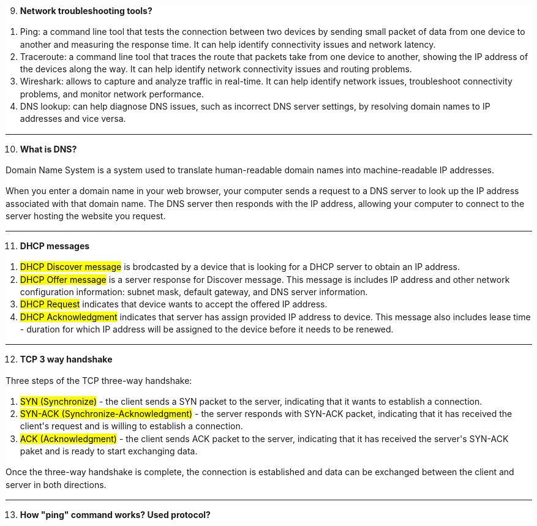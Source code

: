 
9. **Network troubleshooting tools?**

1) Ping: a command line tool that tests the connection between two devices by sending small packet of data from one device to another and measuring the response time. It can help identify connectivity issues and network latency.
2) Traceroute: a command line tool that traces the route that packets take from one device to another, showing the IP address of the devices along the way. It can help identify network connectivity issues and routing problems.
3) Wireshark: allows to capture and analyze traffic in real-time. It can help identify network issues, troubleshoot connectivity problems, and monitor network performance.
4) DNS lookup: can help diagnose DNS issues, such as incorrect DNS server settings, by resolving domain names to IP addresses and vice versa.

---

10. **What is DNS?**

Domain Name System is a system used to translate human-readable domain names into machine-readable IP addresses.

When you enter a domain name in your web browser, your computer sends a request to a DNS server to look up the IP address associated with that domain name. The DNS server then responds with the IP address, allowing your computer to connect to the server hosting the website you request.

---

11. **DHCP messages**

1) <mark>DHCP Discover message</mark> is brodcasted by a device that is looking for a DHCP server to obtain an IP address.
2) <mark>DHCP Offer message</mark> is a server response for Discover message. This message is includes IP address and other network configuration information: subnet mask, default gateway, and DNS server information.
3) <mark>DHCP Request</mark> indicates that device wants to accept the offered IP address.
4) <mark>DHCP Acknowledgment</mark> indicates that server has assign provided IP address to device. This message also includes lease time - duration for which IP address will be assigned to the device before it needs to be renewed.

---

12. **TCP 3 way handshake**

Three steps of the TCP three-way handshake:
1) <mark>SYN (Synchronize)</mark> - the client sends a SYN packet to the server, indicating that it wants to establish a connection.
2) <mark>SYN-ACK (Synchronize-Acknowledgment)</mark> - the server responds with SYN-ACK packet, indicating that it has received the client's request and is willing to establish a connection.
3) <mark>ACK (Acknowledgment)</mark> - the client sends ACK packet to the server, indicating that it has received the server's SYN-ACK paket and is ready to start exchanging data.

Once the three-way handshake is complete, the connection is established and data can be exchanged between the client and server in both directions.

---

13. **How "ping" command works? Used protocol?**
